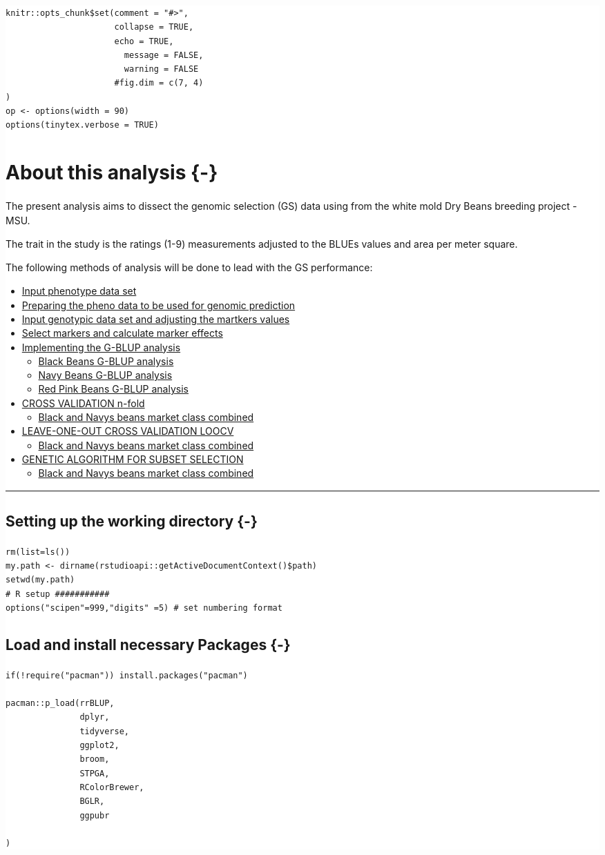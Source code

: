 ```{r global_options, include = FALSE}
knitr::opts_chunk$set(comment = "#>", 
                      collapse = TRUE,
                      echo = TRUE,
                    	message = FALSE,
                    	warning = FALSE
                      #fig.dim = c(7, 4)
)
op <- options(width = 90)
options(tinytex.verbose = TRUE)
```

# About this analysis {-}

The present analysis aims to dissect the genomic selection (GS) data using from the white mold Dry Beans breeding project - MSU. 

The trait in the study is the ratings (1-9) measurements adjusted to the BLUEs values and area per meter square. 

The following methods of analysis will be done to lead with the GS performance:

* [Input phenotype data set](#phenodata)
* [Preparing the pheno data to be used for genomic prediction](#preddata)
* [Input genotypic data set and adjusting the martkers values](#datamartk)
* [Select markers and calculate marker effects](#mrkseff)
* [Implementing the G-BLUP analysis](#gblup)
  * [Black Beans G-BLUP analysis](#gblupBB)
  * [Navy Beans G-BLUP analysis](#gblupNB)
  * [Red Pink Beans G-BLUP analysis](#gblupRB)
* [CROSS VALIDATION n-fold](#eaMktCV)
  * [Black and Navys beans market class combined](#CVNAandBB)   
* [LEAVE-ONE-OUT CROSS VALIDATION LOOCV](#LOOCVeaMkt)
  * [Black and Navys beans market class combined](#LOOCVNAandBB)
* [GENETIC ALGORITHM FOR SUBSET SELECTION](#STPGA)
  * [Black and Navys beans market class combined](#STPGANAandBB)


---


## Setting up the working directory {-} 
```{r directory}
rm(list=ls())
my.path <- dirname(rstudioapi::getActiveDocumentContext()$path)
setwd(my.path)
# R setup ###########
options("scipen"=999,"digits" =5) # set numbering format
```

## Load and install necessary Packages {-}
```{r loading r packages, echo=FALSE}
if(!require("pacman")) install.packages("pacman")

pacman::p_load(rrBLUP,
               dplyr,
               tidyverse,
               ggplot2,
               broom,
               STPGA,
               RColorBrewer,
               BGLR,
               ggpubr
               
)
```